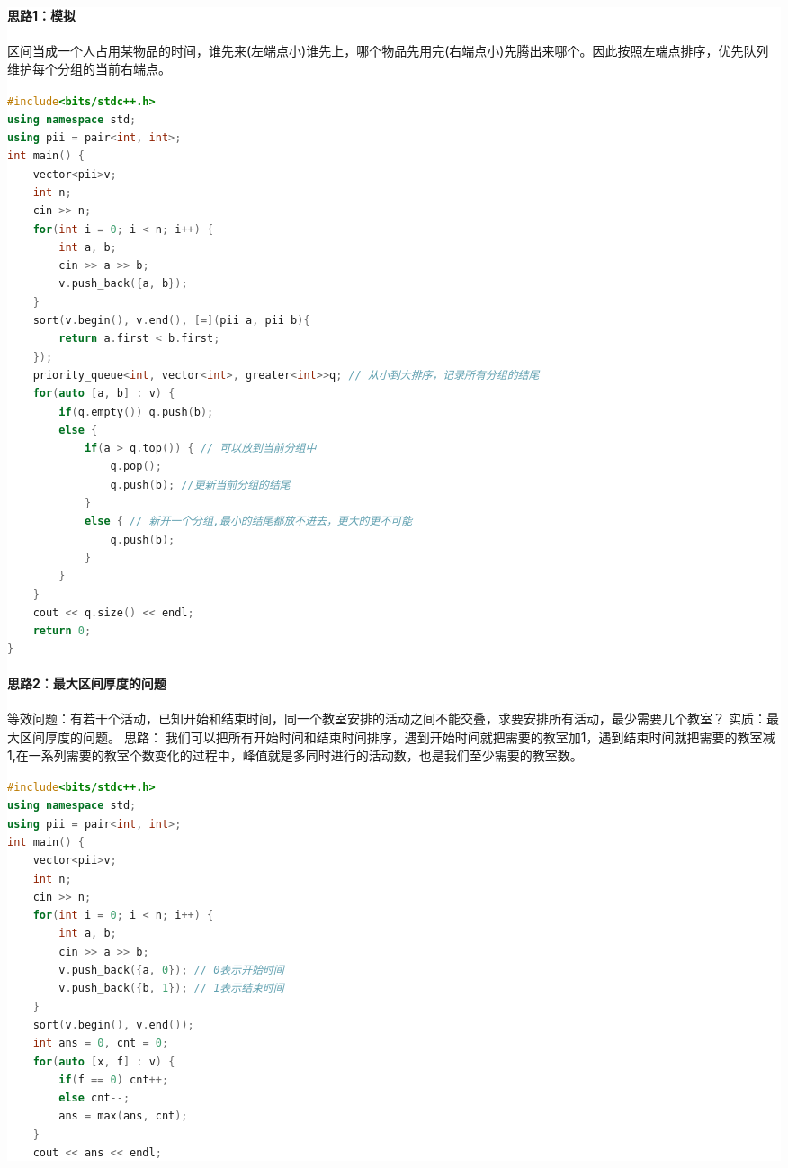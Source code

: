 #### 思路1：模拟
区间当成一个人占用某物品的时间，谁先来(左端点小)谁先上，哪个物品先用完(右端点小)先腾出来哪个。因此按照左端点排序，优先队列维护每个分组的当前右端点。

```c++
#include<bits/stdc++.h>
using namespace std;
using pii = pair<int, int>;
int main() {
    vector<pii>v;
    int n;
    cin >> n;
    for(int i = 0; i < n; i++) {
        int a, b;
        cin >> a >> b;
        v.push_back({a, b});
    }
    sort(v.begin(), v.end(), [=](pii a, pii b){
        return a.first < b.first;
    });
    priority_queue<int, vector<int>, greater<int>>q; // 从小到大排序，记录所有分组的结尾
    for(auto [a, b] : v) {
        if(q.empty()) q.push(b);
        else {
            if(a > q.top()) { // 可以放到当前分组中
                q.pop(); 
                q.push(b); //更新当前分组的结尾
            }
            else { // 新开一个分组,最小的结尾都放不进去，更大的更不可能
                q.push(b);
            }
        }
    }
    cout << q.size() << endl;
    return 0;
}
```

#### 思路2：最大区间厚度的问题
等效问题：有若干个活动，已知开始和结束时间，同一个教室安排的活动之间不能交叠，求要安排所有活动，最少需要几个教室？
实质：最大区间厚度的问题。
思路：
我们可以把所有开始时间和结束时间排序，遇到开始时间就把需要的教室加1，遇到结束时间就把需要的教室减1,在一系列需要的教室个数变化的过程中，峰值就是多同时进行的活动数，也是我们至少需要的教室数。

```c++
#include<bits/stdc++.h>
using namespace std;
using pii = pair<int, int>;
int main() {
    vector<pii>v;
    int n;
    cin >> n;
    for(int i = 0; i < n; i++) {
        int a, b;
        cin >> a >> b;
        v.push_back({a, 0}); // 0表示开始时间
        v.push_back({b, 1}); // 1表示结束时间
    }
    sort(v.begin(), v.end());
    int ans = 0, cnt = 0;
    for(auto [x, f] : v) {
        if(f == 0) cnt++;
        else cnt--;
        ans = max(ans, cnt);
    }
    cout << ans << endl;
```